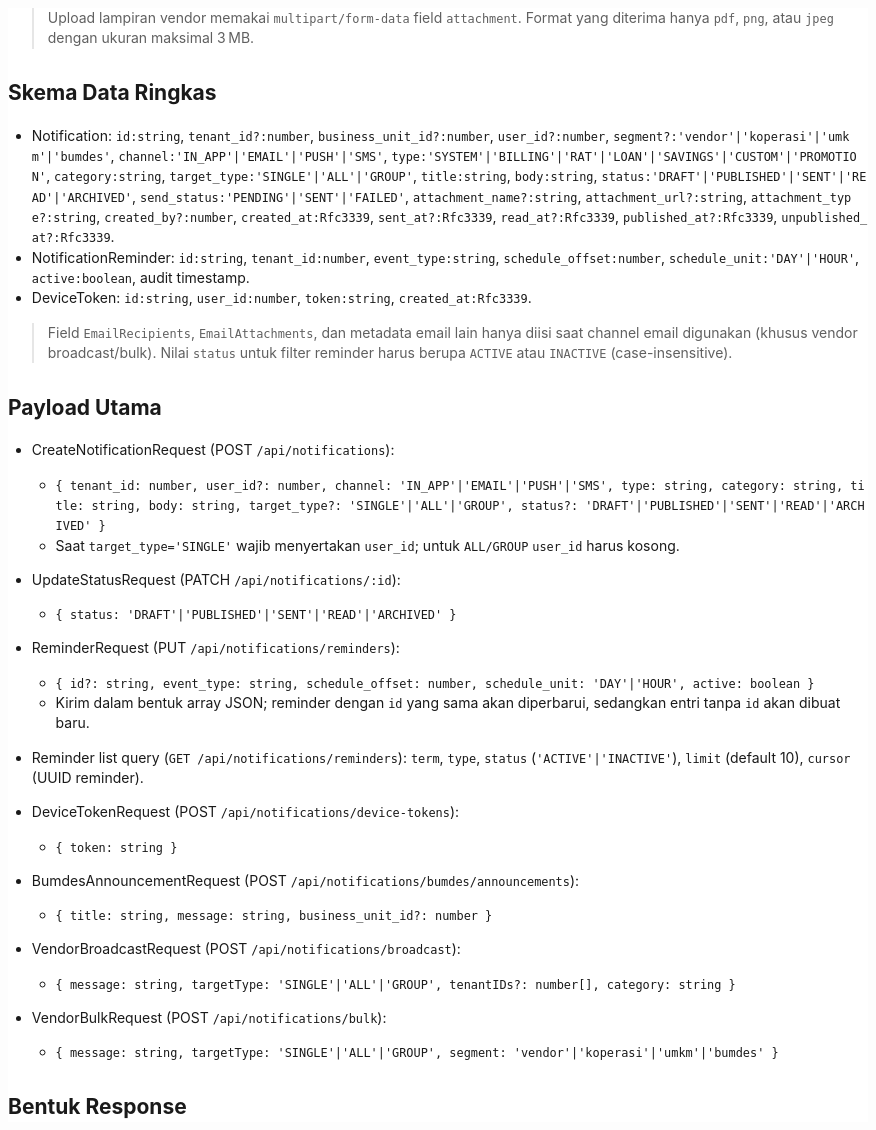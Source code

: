 > Upload lampiran vendor memakai `multipart/form-data` field `attachment`. Format yang diterima hanya `pdf`, `png`, atau `jpeg` dengan ukuran maksimal 3 MB.

## Skema Data Ringkas

- Notification: `id:string`, `tenant_id?:number`, `business_unit_id?:number`, `user_id?:number`, `segment?:'vendor'|'koperasi'|'umkm'|'bumdes'`, `channel:'IN_APP'|'EMAIL'|'PUSH'|'SMS'`, `type:'SYSTEM'|'BILLING'|'RAT'|'LOAN'|'SAVINGS'|'CUSTOM'|'PROMOTION'`, `category:string`, `target_type:'SINGLE'|'ALL'|'GROUP'`, `title:string`, `body:string`, `status:'DRAFT'|'PUBLISHED'|'SENT'|'READ'|'ARCHIVED'`, `send_status:'PENDING'|'SENT'|'FAILED'`, `attachment_name?:string`, `attachment_url?:string`, `attachment_type?:string`, `created_by?:number`, `created_at:Rfc3339`, `sent_at?:Rfc3339`, `read_at?:Rfc3339`, `published_at?:Rfc3339`, `unpublished_at?:Rfc3339`.
- NotificationReminder: `id:string`, `tenant_id:number`, `event_type:string`, `schedule_offset:number`, `schedule_unit:'DAY'|'HOUR'`, `active:boolean`, audit timestamp.
- DeviceToken: `id:string`, `user_id:number`, `token:string`, `created_at:Rfc3339`.

> Field `EmailRecipients`, `EmailAttachments`, dan metadata email lain hanya diisi saat channel email digunakan (khusus vendor broadcast/bulk). Nilai `status` untuk filter reminder harus berupa `ACTIVE` atau `INACTIVE` (case-insensitive).

## Payload Utama

- CreateNotificationRequest (POST `/api/notifications`):
  - `{ tenant_id: number, user_id?: number, channel: 'IN_APP'|'EMAIL'|'PUSH'|'SMS', type: string, category: string, title: string, body: string, target_type?: 'SINGLE'|'ALL'|'GROUP', status?: 'DRAFT'|'PUBLISHED'|'SENT'|'READ'|'ARCHIVED' }`
  - Saat `target_type='SINGLE'` wajib menyertakan `user_id`; untuk `ALL/GROUP` `user_id` harus kosong.

- UpdateStatusRequest (PATCH `/api/notifications/:id`):
  - `{ status: 'DRAFT'|'PUBLISHED'|'SENT'|'READ'|'ARCHIVED' }`

- ReminderRequest (PUT `/api/notifications/reminders`):
  - `{ id?: string, event_type: string, schedule_offset: number, schedule_unit: 'DAY'|'HOUR', active: boolean }`
  - Kirim dalam bentuk array JSON; reminder dengan `id` yang sama akan diperbarui, sedangkan entri tanpa `id` akan dibuat baru.

- Reminder list query (`GET /api/notifications/reminders`): `term`, `type`, `status` (`'ACTIVE'|'INACTIVE'`), `limit` (default 10), `cursor` (UUID reminder).

- DeviceTokenRequest (POST `/api/notifications/device-tokens`):
  - `{ token: string }`

- BumdesAnnouncementRequest (POST `/api/notifications/bumdes/announcements`):
  - `{ title: string, message: string, business_unit_id?: number }`

- VendorBroadcastRequest (POST `/api/notifications/broadcast`):
  - `{ message: string, targetType: 'SINGLE'|'ALL'|'GROUP', tenantIDs?: number[], category: string }`

- VendorBulkRequest (POST `/api/notifications/bulk`):
  - `{ message: string, targetType: 'SINGLE'|'ALL'|'GROUP', segment: 'vendor'|'koperasi'|'umkm'|'bumdes' }`

## Bentuk Response
